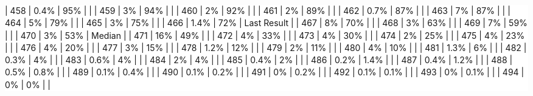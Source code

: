 | 458 | 0.4% | 95% |  |
| 459 | 3% | 94% |  |
| 460 | 2% | 92% |  |
| 461 | 2% | 89% |  |
| 462 | 0.7% | 87% |  |
| 463 | 7% | 87% |  |
| 464 | 5% | 79% |  |
| 465 | 3% | 75% |  |
| 466 | 1.4% | 72% | Last Result |
| 467 | 8% | 70% |  |
| 468 | 3% | 63% |  |
| 469 | 7% | 59% |  |
| 470 | 3% | 53% | Median |
| 471 | 16% | 49% |  |
| 472 | 4% | 33% |  |
| 473 | 4% | 30% |  |
| 474 | 2% | 25% |  |
| 475 | 4% | 23% |  |
| 476 | 4% | 20% |  |
| 477 | 3% | 15% |  |
| 478 | 1.2% | 12% |  |
| 479 | 2% | 11% |  |
| 480 | 4% | 10% |  |
| 481 | 1.3% | 6% |  |
| 482 | 0.3% | 4% |  |
| 483 | 0.6% | 4% |  |
| 484 | 2% | 4% |  |
| 485 | 0.4% | 2% |  |
| 486 | 0.2% | 1.4% |  |
| 487 | 0.4% | 1.2% |  |
| 488 | 0.5% | 0.8% |  |
| 489 | 0.1% | 0.4% |  |
| 490 | 0.1% | 0.2% |  |
| 491 | 0% | 0.2% |  |
| 492 | 0.1% | 0.1% |  |
| 493 | 0% | 0.1% |  |
| 494 | 0% | 0% |  |
